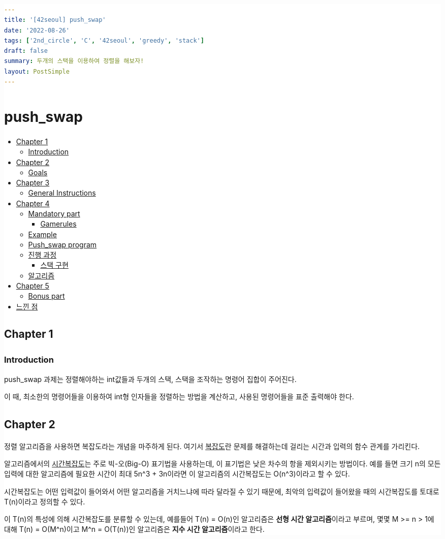 ```yaml
---
title: '[42seoul] push_swap'
date: '2022-08-26'
tags: ['2nd_circle', 'C', '42seoul', 'greedy', 'stack']
draft: false
summary: 두개의 스택을 이용하여 정렬을 해보자!
layout: PostSimple
---
```


# push_swap

- [Chapter 1](#chapter-1)
  - [Introduction](#introduction)
- [Chapter 2](#chapter-2)
  - [Goals](#goals)
- [Chapter 3](#chapter-3)
  - [General Instructions](#general-instructions)
- [Chapter 4](#chapter-4)
  - [Mandatory part](#mandatory-part)
    - [Gamerules](#game-rules)
  - [Example](#example)
  - [Push_swap program](#push_swap-program)
  - [진행 과정](#진행-과정)
    - [스택 구현](#스택-구현)
  - [알고리즘](#알고리즘)
- [Chapter 5](#chapter-5)
  - [Bonus part](#bonus-part)
- [느낀 점](#느낀-점)

## Chapter 1

### Introduction

push_swap 과제는 정렬해야하는 int값들과 두개의 스택, 스택을 조작하는 명령어 집합이 주어진다.

이 때, 최소한의 명령어들을 이용하여 int형 인자들을 정렬하는 방법을 계산하고, 사용된 명령어들을 표준 출력해야 한다.

## Chapter 2

정렬 알고리즘을 사용하면 복잡도라는 개념을 마주하게 된다. 여기서 [복잡도](https://en.wikipedia.org/wiki/Analysis_of_algorithms)란 문제를 해결하는데 걸리는 시간과 입력의 함수 관계를 가리킨다.

알고리즘에서의 [시간복잡도](https://ko.wikipedia.org/wiki/%EC%8B%9C%EA%B0%84_%EB%B3%B5%EC%9E%A1%EB%8F%84)는 주로 빅-오(Big-O) 표기법을 사용하는데, 이 표기법은 낮은 차수의 항을 제외시키는 방법이다. 예를 들면 크기 n의 모든 입력에 대한 알고리즘에 필요한 시간이 최대 5n^3 + 3n이라면 이 알고리즘의 시간복잡도는 O(n^3)이라고 할 수 있다.

시간복잡도는 어떤 입력값이 들어와서 어떤 알고리즘을 거치느냐에 따라 달라질 수 있기 때문에, 최악의 입력값이 들어왔을 때의 시간복잡도를 토대로 T(n)이라고 정의할 수 있다.

이 T(n)의 특성에 의해 시간복잡도를 분류할 수 있는데, 예를들어 T(n) = O(n)인 알고리즘은 **선형 시간 알고리즘**이라고 부르며, 몇몇 M >= n > 1에 대해 T(n) = O(M^n)이고 M^n = O(T(n))인 알고리즘은 **지수 시간 알고리즘**이라고 한다.
